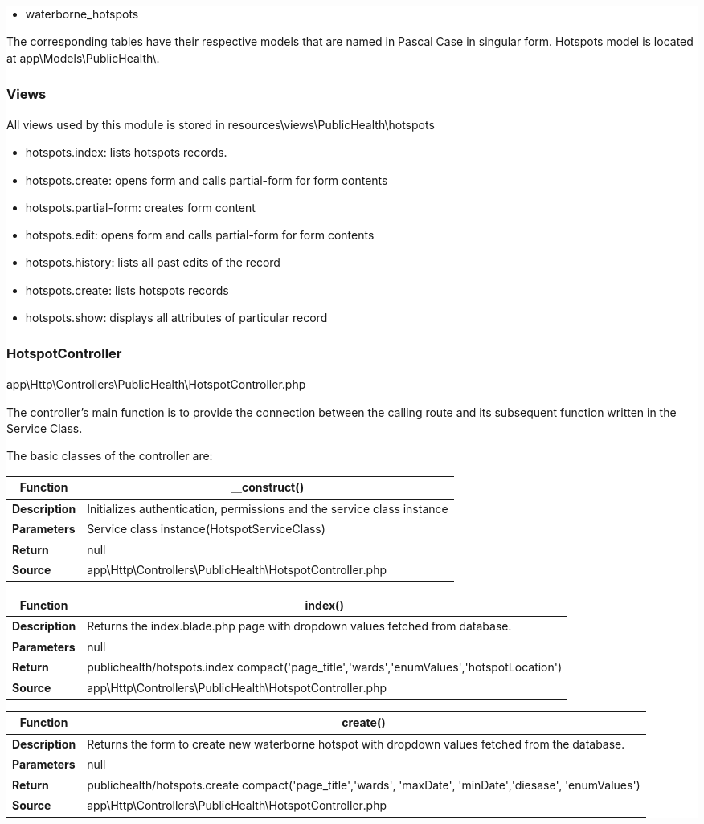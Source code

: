 -   waterborne_hotspots

The corresponding tables have their respective models that are named in Pascal Case in singular form. Hotspots model is located at app\\Models\\PublicHealth\\.

### Views

All views used by this module is stored in resources\\views\\PublicHealth\\hotspots

-   hotspots.index: lists hotspots records.

-   hotspots.create: opens form and calls partial-form for form contents

-   hotspots.partial-form: creates form content

-   hotspots.edit: opens form and calls partial-form for form contents

-   hotspots.history: lists all past edits of the record

-   hotspots.create: lists hotspots records

-   hotspots.show: displays all attributes of particular record

### HotspotController

app\\Http\\Controllers\\PublicHealth\\HotspotController.php

The controller’s main function is to provide the connection between the calling route and its subsequent function written in the Service Class.

The basic classes of the controller are:

|  **Function**   | \__construct()                                                         |
|-----------------|------------------------------------------------------------------------|
| **Description** | Initializes authentication, permissions and the service class instance |
| **Parameters**  | Service class instance(HotspotServiceClass)                            |
| **Return**      | null                                                                   |
| **Source**      | app\\Http\\Controllers\\PublicHealth\\HotspotController.php                     |

| **Function**    | index()                                                                         |
|-----------------|---------------------------------------------------------------------------------|
| **Description** | Returns the index.blade.php page with dropdown values fetched from database.    |
| **Parameters**  | null                                                                            |
| **Return**      | publichealth/hotspots.index compact('page_title','wards','enumValues','hotspotLocation') |
| **Source**      | app\\Http\\Controllers\\PublicHealth\\HotspotController.php                              |

| **Function**    | create()                                                                                          |
|-----------------|---------------------------------------------------------------------------------------------------|
| **Description** | Returns the form to create new waterborne hotspot with dropdown values fetched from the database. |
| **Parameters**  | null                                                                                              |
| **Return**      | publichealth/hotspots.create compact('page_title','wards', 'maxDate', 'minDate','diesase', 'enumValues')   |
| **Source**      | app\\Http\\Controllers\\PublicHealth\\HotspotController.php                                                |
